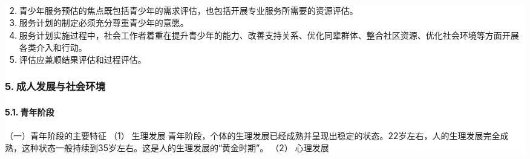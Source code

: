 2.	青少年服务预估的焦点既包括青少年的需求评估，也包括开展专业服务所需要的资源评估。
3.	服务计划的制定必须充分尊重青少年的意愿。
4.	服务计划实施过程中，社会工作者着重在提升青少年的能力、改善支持关系、优化同辈群体、整合社区资源、优化社会环境等方面开展各类介入和行动。
5.	评估应兼顺结果评估和过程评估。




### 5. 成人发展与社会环境
#### 5.1. 青年阶段
（一）青年阶段的主要特征
（1）	生理发展
青年阶段，个体的生理发展已经成熟并呈现出稳定的状态。22岁左右，人的生理发展完全成熟，这种状态一般持续到35岁左右。这是人的生理发展的“黄金时期”。
（2）	心理发展
